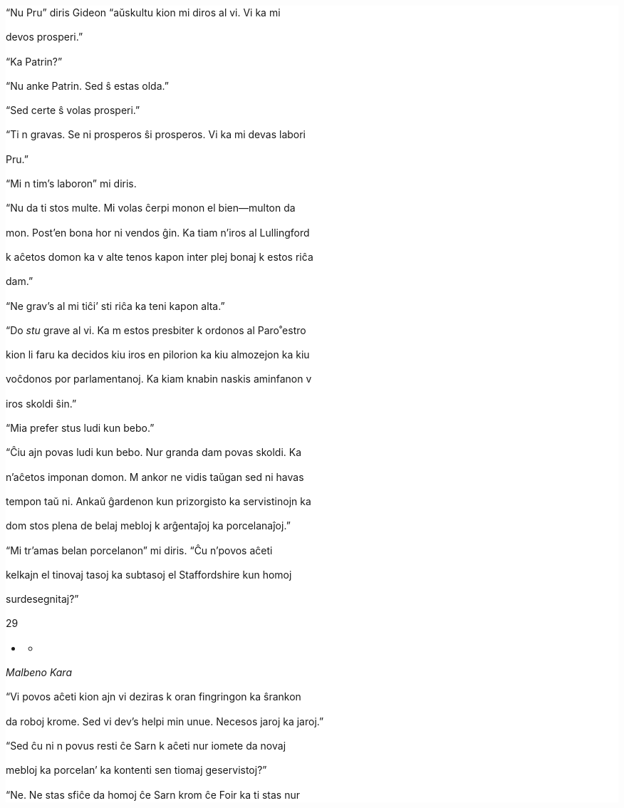 “Nu Pru” diris Gideon “aŭskultu kion mi diros al vi. Vi ka mi

devos prosperi.” 

“Ka Patrin?” 

“Nu anke Patrin. Sed ŝ estas olda.” 

“Sed certe ŝ volas prosperi.” 

“Ti n gravas. Se ni prosperos ŝi prosperos. Vi ka mi devas labori

Pru.” 

“Mi n tim’s laboron” mi diris. 

“Nu da ti stos multe. Mi volas ĉerpi monon el bien—multon da

mon. Post’en bona hor ni vendos ĝin. Ka tiam n’iros al Lullingford

k aĉetos domon ka v alte tenos kapon inter plej bonaj k estos riĉa

dam.” 

“Ne grav’s al mi tiĉi’ sti riĉa ka teni kapon alta.” 

“Do *stu* grave al vi. Ka m estos presbiter k ordonos al Paro˚estro

kion li faru ka decidos kiu iros en pilorion ka kiu almozejon ka kiu

voĉdonos por parlamentanoj. Ka kiam knabin naskis aminfanon v

iros skoldi ŝin.” 

“Mia prefer stus ludi kun bebo.” 

“Ĉiu ajn povas ludi kun bebo. Nur granda dam povas skoldi. Ka

n’aĉetos imponan domon. M ankor ne vidis taŭgan sed ni havas

tempon taŭ ni. Ankaŭ ĝardenon kun prizorgisto ka servistinojn ka

dom stos plena de belaj mebloj k arĝentaĵoj ka porcelanaĵoj.” 

“Mi tr’amas belan porcelanon” mi diris. “Ĉu n’povos aĉeti

kelkajn el tinovaj tasoj ka subtasoj el Staffordshire kun homoj

surdesegnitaj?” 

29

* * 

*Malbeno Kara*

“Vi povos aĉeti kion ajn vi deziras k oran fingringon ka ŝrankon

da roboj krome. Sed vi dev’s helpi min unue. Necesos jaroj ka jaroj.” 

“Sed ĉu ni n povus resti ĉe Sarn k aĉeti nur iomete da novaj

mebloj ka porcelan’ ka kontenti sen tiomaj geservistoj?” 

“Ne. Ne stas sfiĉe da homoj ĉe Sarn krom ĉe Foir ka ti stas nur
